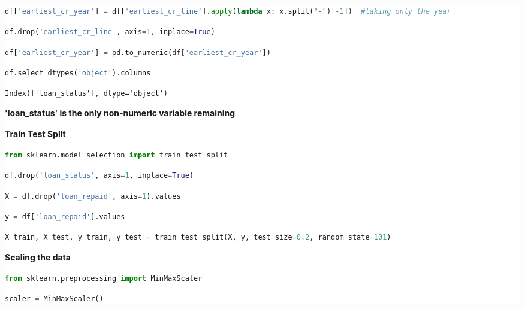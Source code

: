 

```python
df['earliest_cr_year'] = df['earliest_cr_line'].apply(lambda x: x.split("-")[-1])  #taking only the year
```


```python
df.drop('earliest_cr_line', axis=1, inplace=True)
```


```python
df['earliest_cr_year'] = pd.to_numeric(df['earliest_cr_year'])
```


```python
df.select_dtypes('object').columns
```




    Index(['loan_status'], dtype='object')



**'loan_status' is the only non-numeric variable remaining**

<a id=5></a>

**Train Test Split**


```python
from sklearn.model_selection import train_test_split
```


```python
df.drop('loan_status', axis=1, inplace=True)
```


```python
X = df.drop('loan_repaid', axis=1).values
```


```python
y = df['loan_repaid'].values
```


```python
X_train, X_test, y_train, y_test = train_test_split(X, y, test_size=0.2, random_state=101)
```

**Scaling the data**


```python
from sklearn.preprocessing import MinMaxScaler
```


```python
scaler = MinMaxScaler()
```
